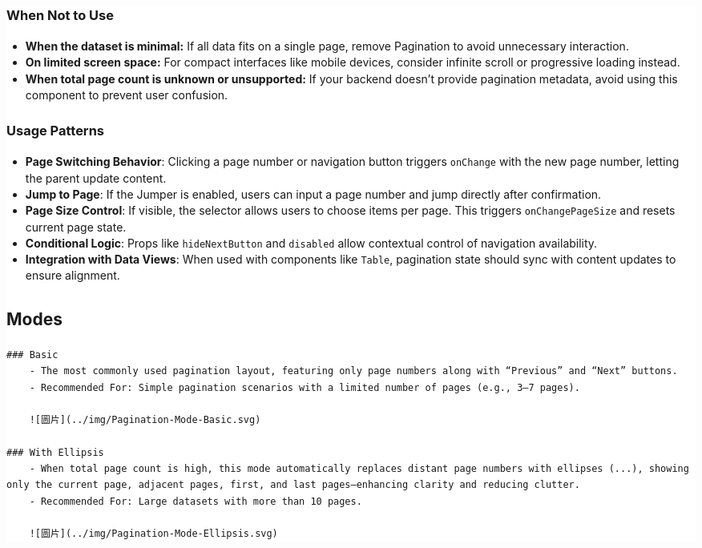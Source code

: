 ### When Not to Use
- **When the dataset is minimal:** If all data fits on a single page, remove Pagination to avoid unnecessary interaction.
- **On limited screen space:** For compact interfaces like mobile devices, consider infinite scroll or progressive loading instead.
- **When total page count is unknown or unsupported:** If your backend doesn’t provide pagination metadata, avoid using this component to prevent user confusion.

### Usage Patterns

- **Page Switching Behavior**: Clicking a page number or navigation button triggers `onChange` with the new page number, letting the parent update content.
- **Jump to Page**: If the Jumper is enabled, users can input a page number and jump directly after confirmation.
- **Page Size Control**: If visible, the selector allows users to choose items per page. This triggers `onChangePageSize` and resets current page state.
- **Conditional Logic**: Props like `hideNextButton` and `disabled` allow contextual control of navigation availability.
- **Integration with Data Views**: When used with components like `Table`, pagination state should sync with content updates to ensure alignment.




## Modes
    ### Basic
        - The most commonly used pagination layout, featuring only page numbers along with “Previous” and “Next” buttons.
        - Recommended For: Simple pagination scenarios with a limited number of pages (e.g., 3–7 pages).

        ![圖片](../img/Pagination-Mode-Basic.svg)

    ### With Ellipsis
        - When total page count is high, this mode automatically replaces distant page numbers with ellipses (...), showing only the current page, adjacent pages, first, and last pages—enhancing clarity and reducing clutter.
        - Recommended For: Large datasets with more than 10 pages.

        ![圖片](../img/Pagination-Mode-Ellipsis.svg)
